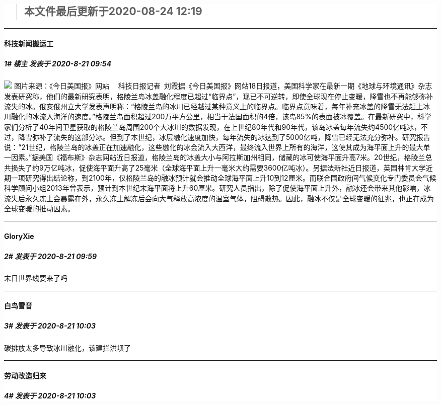 > ## **本文件最后更新于2020-08-24 12:19** 



*****

####  科技新闻搬运工  
##### 1#       楼主       发表于 2020-8-21 09:54



<img src="http://www.stdaily.com/index/kejixinwen/2020-08/20/1008784/images/f2601b8a9b9a4630b8d2870bb351d40a.jpg" referrerpolicy="no-referrer">
图片来源：《今日美国报》网站　
科技日报记者 刘霞据《今日美国报》网站18日报道，美国科学家在最新一期《地球与环境通讯》杂志发表研究称，他们的最新研究表明，格陵兰岛冰盖融化程度已超过“临界点”，现已不可逆转，即使全球现在停止变暖，降雪也不再能够弥补流失的冰。俄亥俄州立大学发表声明称：“格陵兰岛的冰川已经越过某种意义上的临界点。临界点意味着，每年补充冰盖的降雪无法赶上冰川融化的冰流入海洋的速度。”格陵兰岛面积超过200万平方公里，相当于法国面积的4倍，该岛85%的表面被冰覆盖。在最新研究中，科学家们分析了40年间卫星获取的格陵兰岛周围200个大冰川的数据发现，在上世纪80年代和90年代，该岛冰盖每年流失约4500亿吨冰，不过，降雪弥补了流失的这部分冰。但到了本世纪，冰层融化速度加快，每年流失的冰达到了5000亿吨，降雪已经无法充分弥补。研究报告说：“21世纪，格陵兰岛的冰盖正在加速融化，这些融化的冰会流入大西洋，最终流入世界上所有的海洋，这使其成为海平面上升的最大单一因素。”据美国《福布斯》杂志网站近日报道，格陵兰岛的冰盖大小与阿拉斯加州相同，储藏的冰可使海平面升高7米。20世纪，格陵兰总共损失了约9万亿吨冰，促使海平面升高了25毫米（全球海平面上升一毫米大约需要3600亿吨冰）。另据法新社近日报道，英国林肯大学近期一项研究得出结论称，到2100年，仅格陵兰岛的融冰预计就会推动全球海平面上升10到12厘米。而联合国政府间气候变化专门委员会气候科学顾问小组2013年曾表示，预计到本世纪末海平面将上升60厘米。研究人员指出，除了促使海平面上升外，融冰还会带来其他影响，冰流失后永久冻土会暴露在外，永久冻土解冻后会向大气释放高浓度的温室气体，阻碍散热。因此，融冰不仅是全球变暖的征兆，也正在成为全球变暖的推动因素。







*****

####  GloryXie  
##### 2#       发表于 2020-8-21 09:59




末日世界线要来了吗







*****

####  白鸟雪音  
##### 3#       发表于 2020-8-21 10:03




碳排放太多导致冰川融化，该建拦洪坝了







*****

####  劳动改造归来  
##### 4#       发表于 2020-8-21 10:03
